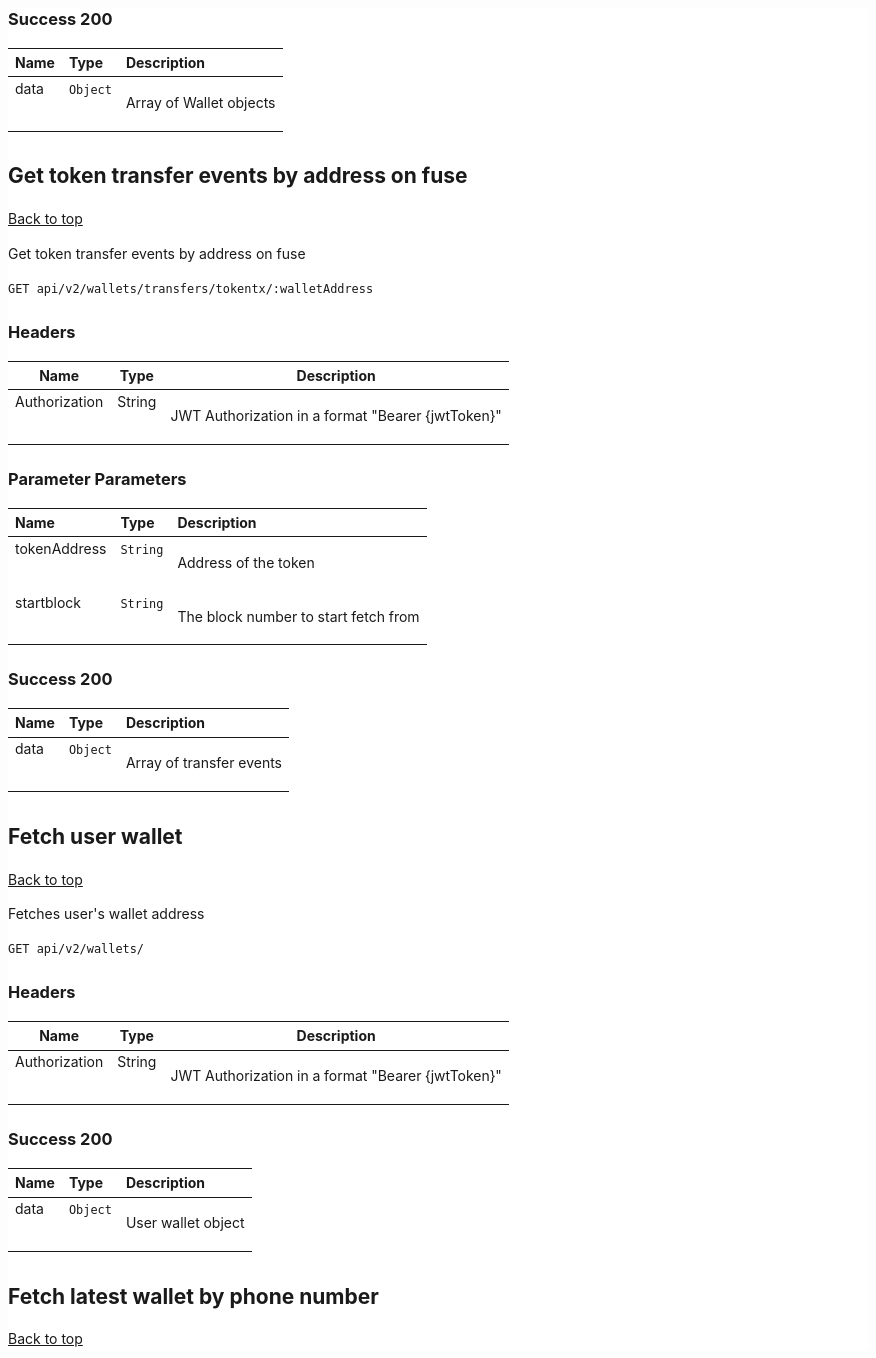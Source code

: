 

### Success 200
| Name     | Type       | Description                           |
|:---------|:-----------|:--------------------------------------|
| data | `Object` | <p>Array of Wallet objects</p> |
## <a name='Get-token-transfer-events-by-address-on-fuse'></a> Get token transfer events by address on fuse
[Back to top](#top)

<p>Get token transfer events by address on fuse</p>

```
GET api/v2/wallets/transfers/tokentx/:walletAddress
```
### Headers
| Name    | Type      | Description                          |
|---------|-----------|--------------------------------------|
| Authorization | String | <p>JWT Authorization in a format &quot;Bearer {jwtToken}&quot;</p>|

### Parameter Parameters
| Name     | Type       | Description                           |
|:---------|:-----------|:--------------------------------------|
| tokenAddress | `String` | <p>Address of the token</p> |
| startblock | `String` | <p>The block number to start fetch from</p> |


### Success 200
| Name     | Type       | Description                           |
|:---------|:-----------|:--------------------------------------|
| data | `Object` | <p>Array of transfer events</p> |
## <a name='Fetch-user-wallet'></a> Fetch user wallet
[Back to top](#top)

<p>Fetches user's wallet address</p>

```
GET api/v2/wallets/
```
### Headers
| Name    | Type      | Description                          |
|---------|-----------|--------------------------------------|
| Authorization | String | <p>JWT Authorization in a format &quot;Bearer {jwtToken}&quot;</p>|



### Success 200
| Name     | Type       | Description                           |
|:---------|:-----------|:--------------------------------------|
| data | `Object` | <p>User wallet object</p> |
## <a name='Fetch-latest-wallet-by-phone-number'></a> Fetch latest wallet by phone number
[Back to top](#top)
